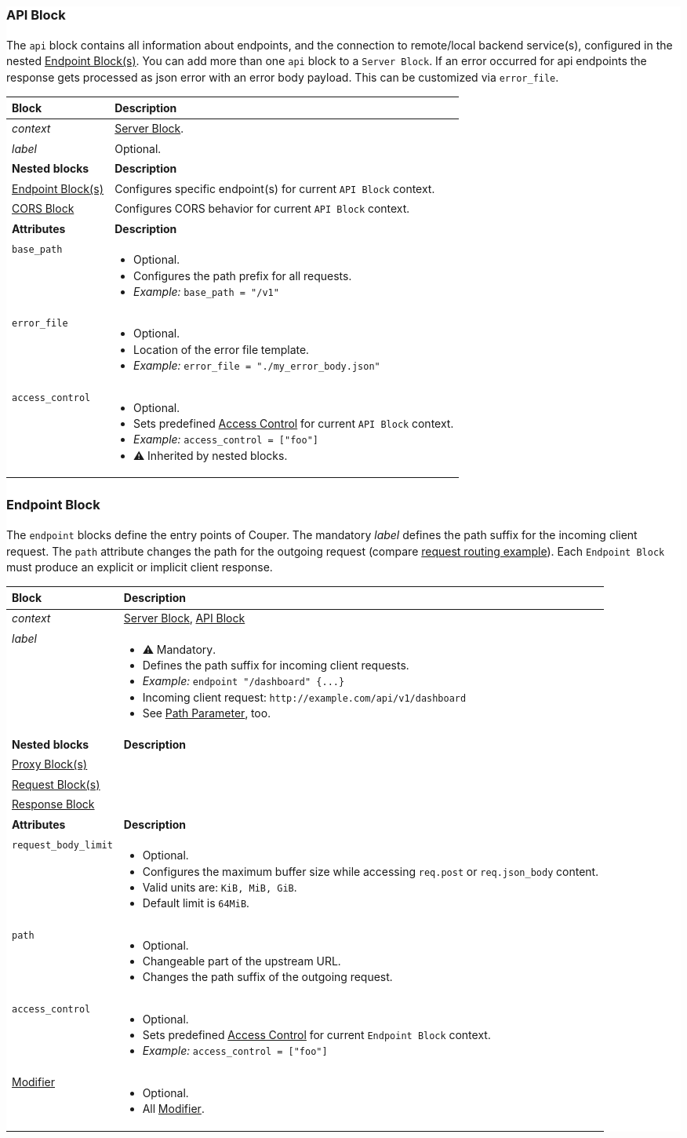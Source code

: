 ### API Block

The `api` block contains all information about endpoints, and the connection to
remote/local backend service(s), configured in the nested
[Endpoint Block(s)](#endpoint-block). You can add more than one `api` block to a
`Server Block`. If an error occurred for api endpoints the response gets processed
as json error with an error body payload. This can be customized via `error_file`.

| Block                                | Description |
|:-------------------------------------|:------------|
| *context*                            | [Server Block](#server-block). |
| *label*                              | Optional. |
| **Nested blocks**                    | **Description** |
| [Endpoint Block(s)](#endpoint-block) | Configures specific endpoint(s) for current `API Block` context. |
| [CORS Block](#cors-block)            | Configures CORS behavior for current `API Block` context. |
| **Attributes**                       | **Description** |
| `base_path`                          | <ul><li>Optional.</li><li>Configures the path prefix for all requests.</li><li>*Example:* `base_path = "/v1"`</li></ul> |
| `error_file`                         | <ul><li>Optional.</li><li>Location of the error file template.</li><li>*Example:* `error_file = "./my_error_body.json"`</li></ul> |
| `access_control`                     | <ul><li>Optional.</li><li>Sets predefined [Access Control](#access-control) for current `API Block` context.</li><li>*Example:* `access_control = ["foo"]`</li><li>&#9888; Inherited by nested blocks.</li></ul> |

### Endpoint Block

The `endpoint` blocks define the entry points of Couper. The mandatory *label*
defines the path suffix for the incoming client request. The `path` attribute
changes the path for the outgoing request (compare
[request routing example](#request-routing-example)). Each `Endpoint Block` must
produce an explicit or implicit client response.

| Block                              | Description |
|:-----------------------------------|:------------|
| *context*                          | [Server Block](#server-block), [API Block](#api-block) |
| *label*                            | <ul><li>&#9888; Mandatory.</li><li>Defines the path suffix for incoming client requests.</li><li>*Example:* `endpoint "/dashboard" {...}`</li><li>Incoming client request: `http://example.com/api/v1/dashboard`</li><li>See [Path Parameter](#path-parameter), too.</ul> |
| **Nested blocks**                  | **Description** |
| [Proxy Block(s)](#proxy-block)     |  |
| [Request Block(s)](#request-block) |  |
| [Response Block](#response-block)  |  |
| **Attributes**                     | **Description** |
| `request_body_limit`               | <ul><li>Optional.</li><li>Configures the maximum buffer size while accessing `req.post` or `req.json_body` content.</li><li>Valid units are: `KiB, MiB, GiB`.</li><li>Default limit is `64MiB`.</li></ul> |
| `path`                             | <ul><li>Optional.</li><li>Changeable part of the upstream URL.</li><li>Changes the path suffix of the outgoing request.</li></ul> |
| `access_control`                   | <ul><li>Optional.</li><li>Sets predefined [Access Control](#access-control) for current `Endpoint Block` context.</li><li>*Example:* `access_control = ["foo"]`</li></ul> |
| [Modifier](#modifier)              | <ul><li>Optional.</li><li>All [Modifier](#modifier).</li></ul> |
